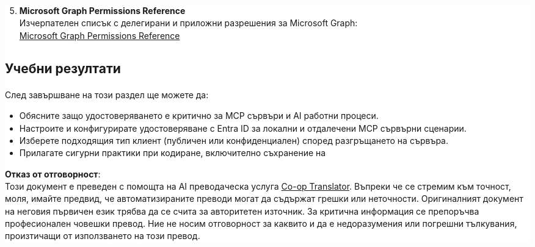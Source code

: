 5. **Microsoft Graph Permissions Reference**  
   Изчерпателен списък с делегирани и приложни разрешения за Microsoft Graph:  
   [Microsoft Graph Permissions Reference](https://learn.microsoft.com/zh-tw/graph/permissions-reference)

## Учебни резултати  
След завършване на този раздел ще можете да:

- Обясните защо удостоверяването е критично за MCP сървъри и AI работни процеси.  
- Настроите и конфигурирате удостоверяване с Entra ID за локални и отдалечени MCP сървърни сценарии.  
- Изберете подходящия тип клиент (публичен или конфиденциален) според разгръщането на сървъра.  
- Прилагате сигурни практики при кодиране, включително съхранение на

**Отказ от отговорност**:  
Този документ е преведен с помощта на AI преводаческа услуга [Co-op Translator](https://github.com/Azure/co-op-translator). Въпреки че се стремим към точност, моля, имайте предвид, че автоматизираните преводи могат да съдържат грешки или неточности. Оригиналният документ на неговия първичен език трябва да се счита за авторитетен източник. За критична информация се препоръчва професионален човешки превод. Ние не носим отговорност за каквито и да е недоразумения или погрешни тълкувания, произтичащи от използването на този превод.
